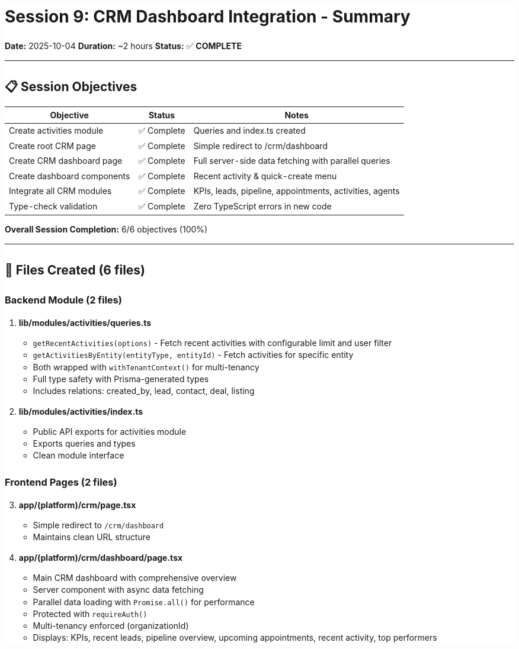 # Session 9: CRM Dashboard Integration - Summary

**Date:** 2025-10-04
**Duration:** ~2 hours
**Status:** ✅ **COMPLETE**

---

## 📋 Session Objectives

| Objective | Status | Notes |
|-----------|--------|-------|
| Create activities module | ✅ Complete | Queries and index.ts created |
| Create root CRM page | ✅ Complete | Simple redirect to /crm/dashboard |
| Create CRM dashboard page | ✅ Complete | Full server-side data fetching with parallel queries |
| Create dashboard components | ✅ Complete | Recent activity & quick-create menu |
| Integrate all CRM modules | ✅ Complete | KPIs, leads, pipeline, appointments, activities, agents |
| Type-check validation | ✅ Complete | Zero TypeScript errors in new code |

**Overall Session Completion:** 6/6 objectives (100%)

---

## 📁 Files Created (6 files)

### Backend Module (2 files)

1. **lib/modules/activities/queries.ts**
   - `getRecentActivities(options)` - Fetch recent activities with configurable limit and user filter
   - `getActivitiesByEntity(entityType, entityId)` - Fetch activities for specific entity
   - Both wrapped with `withTenantContext()` for multi-tenancy
   - Full type safety with Prisma-generated types
   - Includes relations: created_by, lead, contact, deal, listing

2. **lib/modules/activities/index.ts**
   - Public API exports for activities module
   - Exports queries and types
   - Clean module interface

### Frontend Pages (2 files)

3. **app/(platform)/crm/page.tsx**
   - Simple redirect to `/crm/dashboard`
   - Maintains clean URL structure

4. **app/(platform)/crm/dashboard/page.tsx**
   - Main CRM dashboard with comprehensive overview
   - Server component with async data fetching
   - Parallel data loading with `Promise.all()` for performance
   - Protected with `requireAuth()`
   - Multi-tenancy enforced (organizationId)
   - Displays: KPIs, recent leads, pipeline overview, upcoming appointments, recent activity, top performers
